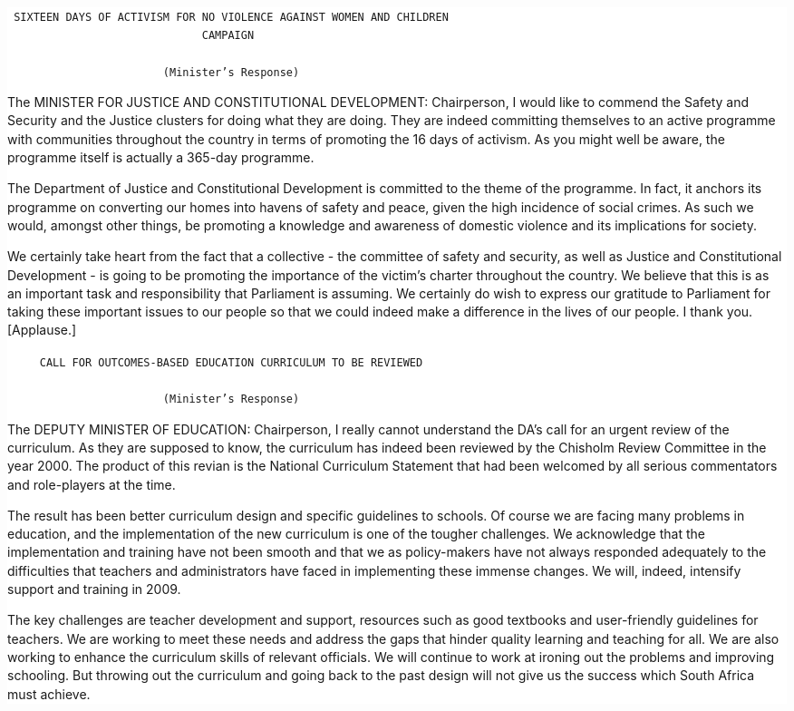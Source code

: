      SIXTEEN DAYS OF ACTIVISM FOR NO VIOLENCE AGAINST WOMEN AND CHILDREN
                                  CAMPAIGN

                            (Minister’s Response)

The MINISTER FOR JUSTICE AND CONSTITUTIONAL DEVELOPMENT: Chairperson, I
would like to commend the Safety and Security and the Justice clusters for
doing what they are doing. They are indeed committing themselves to an
active programme with communities throughout the country in terms of
promoting the 16 days of activism. As you might well be aware, the
programme itself is actually a 365-day programme.

The Department of Justice and Constitutional Development is committed to
the theme of the programme. In fact, it anchors its programme on converting
our homes into havens of safety and peace, given the high incidence of
social crimes. As such we would, amongst other things, be promoting a
knowledge and awareness of domestic violence and its implications for
society.

We certainly take heart from the fact that a collective - the committee of
safety and security, as well as Justice and Constitutional Development - is
going to be promoting the importance of the victim’s charter throughout the
country. We believe that this is as an important task and responsibility
that Parliament is assuming. We certainly do wish to express our gratitude
to Parliament for taking these important issues to our people so that we
could indeed make a difference in the lives of our people. I thank you.
[Applause.]

         CALL FOR OUTCOMES-BASED EDUCATION CURRICULUM TO BE REVIEWED

                            (Minister’s Response)

The DEPUTY MINISTER OF EDUCATION: Chairperson, I really cannot understand
the DA’s call for an urgent review of the curriculum. As they are supposed
to know, the curriculum has indeed been reviewed by the Chisholm Review
Committee in the year 2000. The product of this revian is the National
Curriculum Statement that had been welcomed by all serious commentators and
role-players at the time.

The result has been better curriculum design and specific guidelines to
schools. Of course we are facing many problems in education, and the
implementation of the new curriculum is one of the tougher challenges. We
acknowledge that the implementation and training have not been smooth and
that we as policy-makers have not always responded adequately to the
difficulties that teachers and administrators have faced in implementing
these immense changes. We will, indeed, intensify support and training in
2009.

The key challenges are teacher development and support, resources such as
good textbooks and user-friendly guidelines for teachers. We are working to
meet these needs and address the gaps that hinder quality learning and
teaching for all. We are also working to enhance the curriculum skills of
relevant officials. We will continue to work at ironing out the problems
and improving schooling. But throwing out the curriculum and going back to
the past design will not give us the success which South Africa must
achieve.
